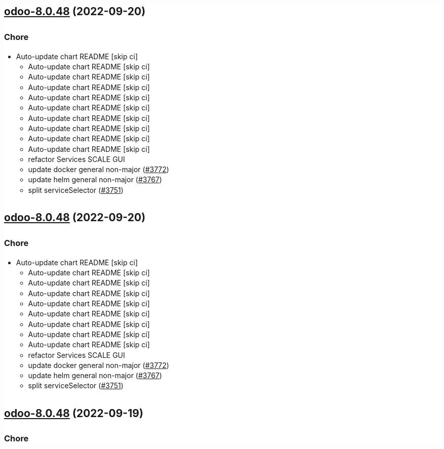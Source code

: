 


## [odoo-8.0.48](https://github.com/truecharts/charts/compare/odoo-8.0.47...odoo-8.0.48) (2022-09-20)

### Chore

- Auto-update chart README [skip ci]
  - Auto-update chart README [skip ci]
  - Auto-update chart README [skip ci]
  - Auto-update chart README [skip ci]
  - Auto-update chart README [skip ci]
  - Auto-update chart README [skip ci]
  - Auto-update chart README [skip ci]
  - Auto-update chart README [skip ci]
  - Auto-update chart README [skip ci]
  - Auto-update chart README [skip ci]
  - refactor Services SCALE GUI
  - update docker general non-major ([#3772](https://github.com/truecharts/charts/issues/3772))
  - update helm general non-major ([#3767](https://github.com/truecharts/charts/issues/3767))
  - split serviceSelector ([#3751](https://github.com/truecharts/charts/issues/3751))




## [odoo-8.0.48](https://github.com/truecharts/charts/compare/odoo-8.0.47...odoo-8.0.48) (2022-09-20)

### Chore

- Auto-update chart README [skip ci]
  - Auto-update chart README [skip ci]
  - Auto-update chart README [skip ci]
  - Auto-update chart README [skip ci]
  - Auto-update chart README [skip ci]
  - Auto-update chart README [skip ci]
  - Auto-update chart README [skip ci]
  - Auto-update chart README [skip ci]
  - Auto-update chart README [skip ci]
  - refactor Services SCALE GUI
  - update docker general non-major ([#3772](https://github.com/truecharts/charts/issues/3772))
  - update helm general non-major ([#3767](https://github.com/truecharts/charts/issues/3767))
  - split serviceSelector ([#3751](https://github.com/truecharts/charts/issues/3751))




## [odoo-8.0.48](https://github.com/truecharts/charts/compare/odoo-8.0.47...odoo-8.0.48) (2022-09-19)

### Chore
